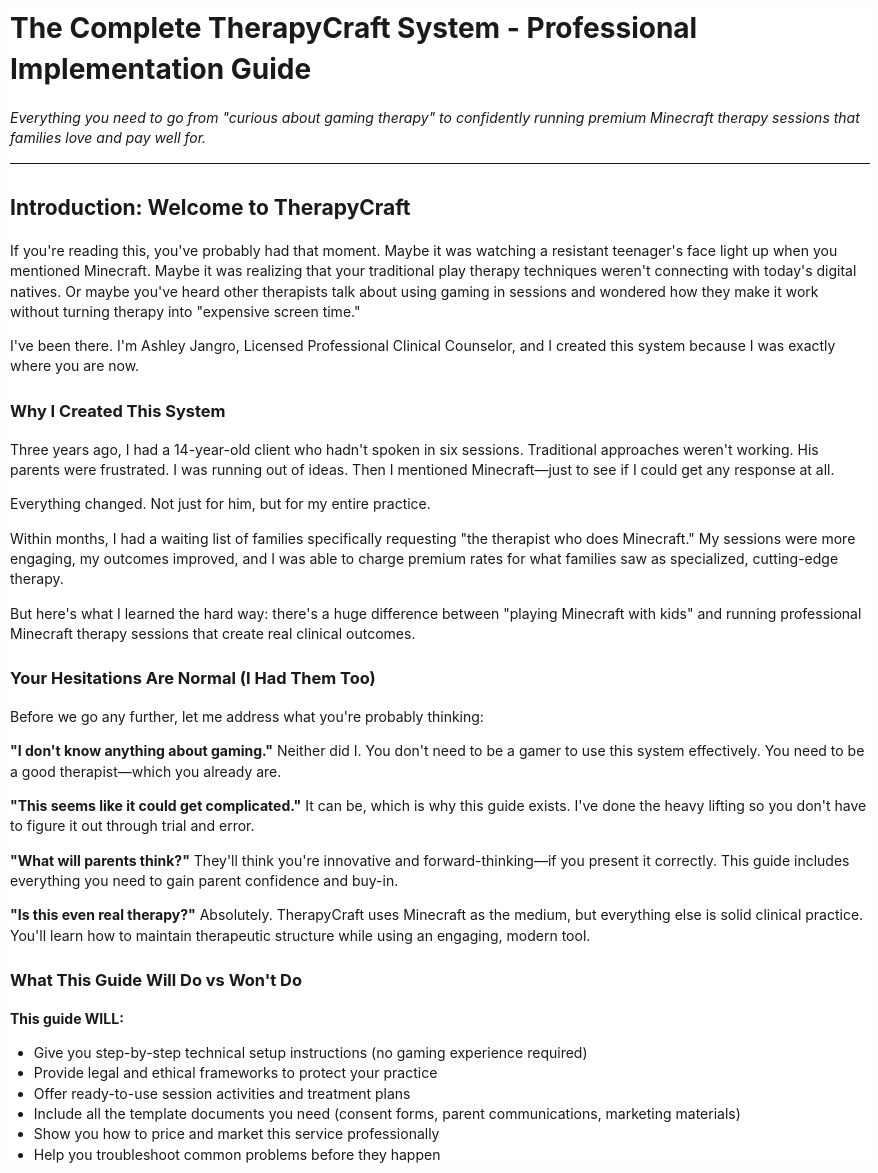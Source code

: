 # The Complete TherapyCraft System - Professional Implementation Guide

*Everything you need to go from "curious about gaming therapy" to confidently running premium Minecraft therapy sessions that families love and pay well for.*

---

## Introduction: Welcome to TherapyCraft

If you're reading this, you've probably had that moment. Maybe it was watching a resistant teenager's face light up when you mentioned Minecraft. Maybe it was realizing that your traditional play therapy techniques weren't connecting with today's digital natives. Or maybe you've heard other therapists talk about using gaming in sessions and wondered how they make it work without turning therapy into "expensive screen time."

I've been there. I'm Ashley Jangro, Licensed Professional Clinical Counselor, and I created this system because I was exactly where you are now.

### Why I Created This System

Three years ago, I had a 14-year-old client who hadn't spoken in six sessions. Traditional approaches weren't working. His parents were frustrated. I was running out of ideas. Then I mentioned Minecraft—just to see if I could get any response at all.

Everything changed. Not just for him, but for my entire practice.

Within months, I had a waiting list of families specifically requesting "the therapist who does Minecraft." My sessions were more engaging, my outcomes improved, and I was able to charge premium rates for what families saw as specialized, cutting-edge therapy.

But here's what I learned the hard way: there's a huge difference between "playing Minecraft with kids" and running professional Minecraft therapy sessions that create real clinical outcomes.

### Your Hesitations Are Normal (I Had Them Too)

Before we go any further, let me address what you're probably thinking:

**"I don't know anything about gaming."** Neither did I. You don't need to be a gamer to use this system effectively. You need to be a good therapist—which you already are.

**"This seems like it could get complicated."** It can be, which is why this guide exists. I've done the heavy lifting so you don't have to figure it out through trial and error.

**"What will parents think?"** They'll think you're innovative and forward-thinking—if you present it correctly. This guide includes everything you need to gain parent confidence and buy-in.

**"Is this even real therapy?"** Absolutely. TherapyCraft uses Minecraft as the medium, but everything else is solid clinical practice. You'll learn how to maintain therapeutic structure while using an engaging, modern tool.

### What This Guide Will Do vs Won't Do

**This guide WILL:**
- Give you step-by-step technical setup instructions (no gaming experience required)
- Provide legal and ethical frameworks to protect your practice
- Offer ready-to-use session activities and treatment plans
- Include all the template documents you need (consent forms, parent communications, marketing materials)
- Show you how to price and market this service professionally
- Help you troubleshoot common problems before they happen
